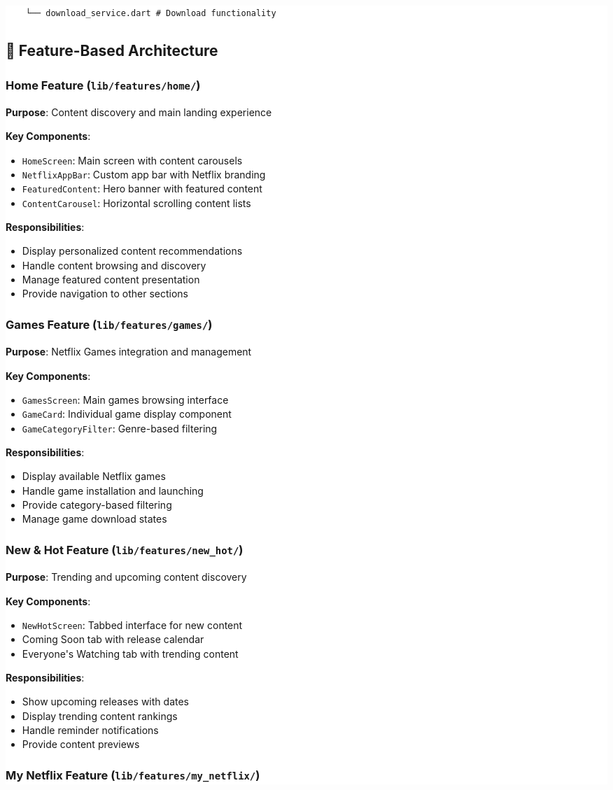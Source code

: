 ```
    └── download_service.dart # Download functionality
```

## 🎯 Feature-Based Architecture

### Home Feature (`lib/features/home/`)

**Purpose**: Content discovery and main landing experience

**Key Components**:
- `HomeScreen`: Main screen with content carousels
- `NetflixAppBar`: Custom app bar with Netflix branding
- `FeaturedContent`: Hero banner with featured content
- `ContentCarousel`: Horizontal scrolling content lists

**Responsibilities**:
- Display personalized content recommendations
- Handle content browsing and discovery
- Manage featured content presentation
- Provide navigation to other sections

### Games Feature (`lib/features/games/`)

**Purpose**: Netflix Games integration and management

**Key Components**:
- `GamesScreen`: Main games browsing interface
- `GameCard`: Individual game display component
- `GameCategoryFilter`: Genre-based filtering

**Responsibilities**:
- Display available Netflix games
- Handle game installation and launching
- Provide category-based filtering
- Manage game download states

### New & Hot Feature (`lib/features/new_hot/`)

**Purpose**: Trending and upcoming content discovery

**Key Components**:
- `NewHotScreen`: Tabbed interface for new content
- Coming Soon tab with release calendar
- Everyone's Watching tab with trending content

**Responsibilities**:
- Show upcoming releases with dates
- Display trending content rankings
- Handle reminder notifications
- Provide content previews

### My Netflix Feature (`lib/features/my_netflix/`)
